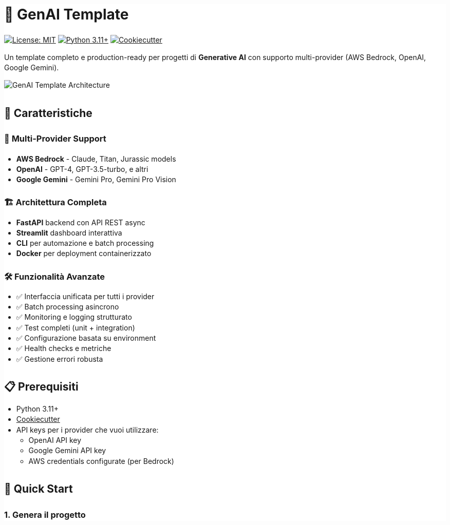 # 🤖 GenAI Template

[![License: MIT](https://img.shields.io/badge/License-MIT-yellow.svg)](https://opensource.org/licenses/MIT)
[![Python 3.11+](https://img.shields.io/badge/python-3.11+-blue.svg)](https://www.python.org/downloads/)
[![Cookiecutter](https://img.shields.io/badge/cookiecutter-template-D4AA00.svg?logo=cookiecutter&logoColor=white)](https://github.com/cookiecutter/cookiecutter)

Un template completo e production-ready per progetti di **Generative AI** con supporto multi-provider (AWS Bedrock, OpenAI, Google Gemini).

![GenAI Template Architecture](https://raw.githubusercontent.com/your-username/genai-template/main/docs/architecture.png)

## 🚀 Caratteristiche

### 🔗 **Multi-Provider Support**
- **AWS Bedrock** - Claude, Titan, Jurassic models
- **OpenAI** - GPT-4, GPT-3.5-turbo, e altri
- **Google Gemini** - Gemini Pro, Gemini Pro Vision

### 🏗️ **Architettura Completa**
- **FastAPI** backend con API REST async
- **Streamlit** dashboard interattiva
- **CLI** per automazione e batch processing
- **Docker** per deployment containerizzato

### 🛠️ **Funzionalità Avanzate**
- ✅ Interfaccia unificata per tutti i provider
- ✅ Batch processing asincrono
- ✅ Monitoring e logging strutturato
- ✅ Test completi (unit + integration)
- ✅ Configurazione basata su environment
- ✅ Health checks e metriche
- ✅ Gestione errori robusta

## 📋 Prerequisiti

- Python 3.11+
- [Cookiecutter](https://cookiecutter.readthedocs.io/en/latest/installation.html)
- API keys per i provider che vuoi utilizzare:
  - OpenAI API key
  - Google Gemini API key
  - AWS credentials configurate (per Bedrock)

## 🚀 Quick Start

### 1. Genera il progetto
